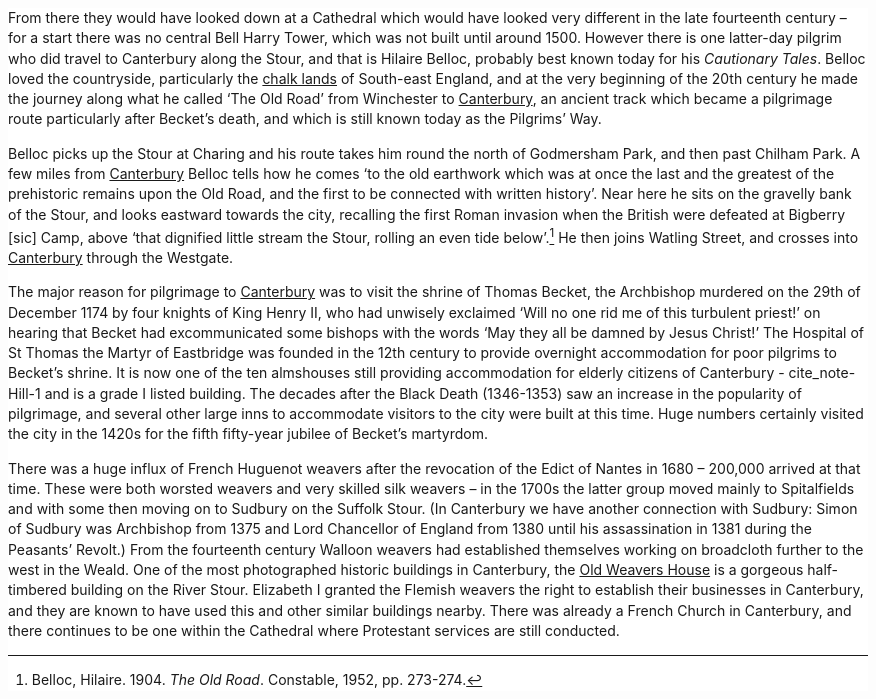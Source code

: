 From there they would have looked down at a Cathedral which would have looked very different in the late fourteenth century – for a start there was no central Bell Harry Tower, which was not built until around 1500. However there is one latter-day pilgrim who did travel to Canterbury along the Stour, and that is Hilaire Belloc, probably best known today for his _Cautionary Tales_. Belloc loved the countryside, particularly the [chalk lands](/landscape/kentish-chalk) of South-east England, and at the very beginning of the 20th century he made the journey along what he called ‘The Old Road’ from Winchester to [Canterbury](/canterbury/20c-canterbury-home), an ancient track which became a pilgrimage route particularly after Becket’s death, and which is still known today as the Pilgrims’ Way. 
<param ve-image url="https://upload.wikimedia.org/wikipedia/commons/a/ad/40_of_%27New_Wheels_in_Old_Ruts._A_pilgrimage_to_Canterbury_via_the_ancient_pilgrim%27s_way_..._With_pen_and_ink_sketches_by_F._W._R._Adams%27_%2811235042264%29.jpg" label="New Wheels in Old Ruts. A pilgrimage to Canterbury via the Ancient Pilgrim's Way" attribution="F.W.R. Adams, The British Library, No restrictions, via Wikimedia Commons">
<param ve-map center="Q29303" zoom="15">

Belloc picks up the Stour at Charing and his route takes him round the north of Godmersham Park, and then past Chilham Park. A few miles from [Canterbury](/canterbury/20c-canterbury-home) Belloc tells how he comes ‘to the old earthwork which was at once the last and the greatest of the prehistoric remains upon the Old Road, and the first to be connected with written history’. Near here he sits on the gravelly bank of the Stour, and looks eastward towards the city, recalling the first Roman invasion when the British were defeated at Bigberry [sic] Camp, above ‘that dignified little stream the Stour, rolling an even tide below’.[^ref3]  He then joins Watling Street, and crosses into [Canterbury](/canterbury/20c-canterbury-home) through the Westgate.
<param ve-image url="https://upload.wikimedia.org/wikipedia/commons/a/a4/River_Stour_in_Canterbury%2C_England_-_May_08.jpg" label="River Stour in Canterbury" attributioni="Diliff, via Wikimedia Commons" license="CC BY-SA 3.0">
<param ve-map center="Q29303" zoom="15">

The major reason for pilgrimage to [Canterbury](/canterbury/20c-canterbury-home) was to visit the shrine of Thomas Becket, the Archbishop murdered on the 29th of December 1174 by four knights of King Henry II, who had unwisely exclaimed ‘Will no one rid me of this turbulent priest!’ on hearing that Becket had excommunicated some bishops with the words ‘May they all be damned by Jesus Christ!’ The Hospital of St Thomas the Martyr of Eastbridge was founded in the 12th century to provide overnight accommodation for poor pilgrims to Becket’s shrine. It is now one of the ten almshouses still providing accommodation for elderly citizens of Canterbury - cite_note-Hill-1 and is a grade I listed building. The decades after the Black Death (1346-1353) saw an increase in the popularity of pilgrimage, and several other large inns to accommodate visitors to the city were built at this time. Huge numbers certainly visited the city in the 1420s for the fifth fifty-year jubilee of Becket’s martyrdom. 
<param ve-image url="https://upload.wikimedia.org/wikipedia/commons/4/46/River_Stour%2C_Canterbury_-_geograph.org.uk_-_826605.jpg" label="River Stour, Canterbury by the Eastbridge" attribution="Stephen McKay, via Wikimedia Commons" license="CC BY-SA 2.0">
<param ve-map center="Q29303" zoom="15">

There was a huge influx of French Huguenot weavers after the revocation of the Edict of Nantes in 1680 – 200,000 arrived at that time. These were both worsted weavers and very skilled silk weavers – in the 1700s the latter group moved mainly to Spitalfields and with some then moving on to Sudbury on the Suffolk Stour. (In Canterbury we have another connection with Sudbury: Simon of Sudbury was Archbishop from 1375 and Lord Chancellor of England from 1380 until his assassination in 1381 during the Peasants’ Revolt.) From the fourteenth century Walloon weavers had established themselves working on broadcloth further to the west in the Weald. One of the most photographed historic buildings in Canterbury, the [Old Weavers House](https://dofe.kent-maps.online/pages/the-old-weavers-house-now-and-then) is a gorgeous half-timbered building on the River Stour. Elizabeth I granted the Flemish weavers the right to establish their businesses in Canterbury, and they are known to have used this and other similar buildings nearby. There was already a French Church in Canterbury, and there continues to be one within the Cathedral where Protestant services are still conducted.
<param ve-image url="https://stor.artstor.org/stor/4ac299fa-2448-4626-84e8-02cfd39df863" label="The Weavers" attribution="Michelle Crowther">
<param ve-map center="Q29303" zoom="15">


[^ref1]: [H.E. Bates](https://bbm.org.uk/of-interest/art-and-literature/hebates/)
[^ref2]: Norman, Geraldine (13 April 1983). "Jane Austen's "Mansfield Park" for sale". The Times. No. 61505. London. col C-F, p. 12.
[^ref3]: Belloc, Hilaire. 1904. _The Old Road_. Constable, 1952, pp. 273-274.
[^ref4]: Leigh-Fermor, Patrick. _A Time of Gifts_. Penguin 1977, p.15
[^ref5]: Leigh-Fermor, pp. 17-18.
[^ref6]: http://www.josephconradsociety.org/conradian_review_lester2.htm